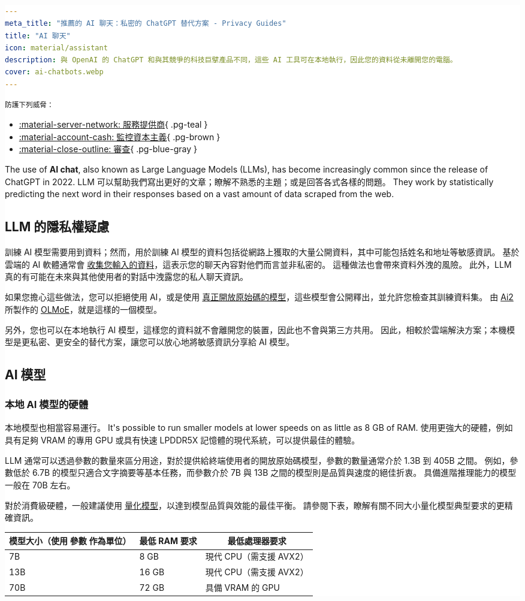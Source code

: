 ```yaml
---
meta_title: "推薦的 AI 聊天：私密的 ChatGPT 替代方案 - Privacy Guides"
title: "AI 聊天"
icon: material/assistant
description: 與 OpenAI 的 ChatGPT 和與其競爭的科技巨擘產品不同，這些 AI 工具可在本地執行，因此您的資料從未離開您的電腦。
cover: ai-chatbots.webp
---
```


<small>防護下列威脅：</small>

- [:material-server-network: 服務提供商](basics/common-threats.md#privacy-from-service-providers){ .pg-teal }
- [:material-account-cash: 監控資本主義](basics/common-threats.md#surveillance-as-a-business-model){ .pg-brown }
- [:material-close-outline: 審查](basics/common-threats.md#avoiding-censorship){ .pg-blue-gray }

The use of **AI chat**, also known as Large Language Models (LLMs), has become increasingly common since the release of ChatGPT in 2022. LLM 可以幫助我們寫出更好的文章；瞭解不熟悉的主題；或是回答各式各樣的問題。 They work by statistically predicting the next word in their responses based on a vast amount of data scraped from the web.

## LLM 的隱私權疑慮

訓練 AI 模型需要用到資料；然而，用於訓練 AI 模型的資料包括從網路上獲取的大量公開資料，其中可能包括姓名和地址等敏感資訊。 基於雲端的 AI 軟體通常會 [收集您輸入的資料](https://openai.com/policies/row-privacy-policy)，這表示您的聊天內容對他們而言並非私密的。 這種做法也會帶來資料外洩的風險。 此外，LLM 真的有可能在未來與其他使用者的對話中洩露您的私人聊天資訊。

如果您擔心這些做法，您可以拒絕使用 AI，或是使用 [真正開放原始碼的模型](https://proton.me/blog/how-to-build-privacy-first-ai)，這些模型會公開釋出，並允許您檢查其訓練資料集。 由 [Ai2](https://allenai.org/open-data) 所製作的 [OLMoE](https://allenai.org/blog/olmoe-an-open-small-and-state-of-the-art-mixture-of-experts-model-c258432d0514)，就是這樣的一個模型。

另外，您也可以在本地執行 AI 模型，這樣您的資料就不會離開您的裝置，因此也不會與第三方共用。 因此，相較於雲端解決方案；本機模型是更私密、更安全的替代方案，讓您可以放心地將敏感資訊分享給 AI 模型。

## AI 模型

### 本地 AI 模型的硬體

本地模型也相當容易運行。 It's possible to run smaller models at lower speeds on as little as 8 GB of RAM. 使用更強大的硬體，例如具有足夠 VRAM 的專用 GPU 或具有快速 LPDDR5X 記憶體的現代系統，可以提供最佳的體驗。

LLM 通常可以透過參數的數量來區分用途，對於提供給終端使用者的開放原始碼模型，參數的數量通常介於 1.3B 到 405B 之間。 例如，參數低於 6.7B 的模型只適合文字摘要等基本任務，而參數介於 7B 與 13B 之間的模型則是品質與速度的絕佳折衷。 具備進階推理能力的模型一般在 70B 左右。

對於消費級硬體，一般建議使用 [量化模型](https://huggingface.co/docs/optimum/en/concept_guides/quantization)，以達到模型品質與效能的最佳平衡。 請參閱下表，瞭解有關不同大小量化模型典型要求的更精確資訊。

| 模型大小（使用 參數 作為單位） | 最低 RAM 要求 | 最低處理器要求          |
| ---------------- | --------- | ---------------- |
| 7B               | 8 GB      | 現代 CPU（需支援 AVX2） |
| 13B              | 16 GB     | 現代 CPU（需支援 AVX2） |
| 70B              | 72 GB     | 具備 VRAM 的 GPU    |

